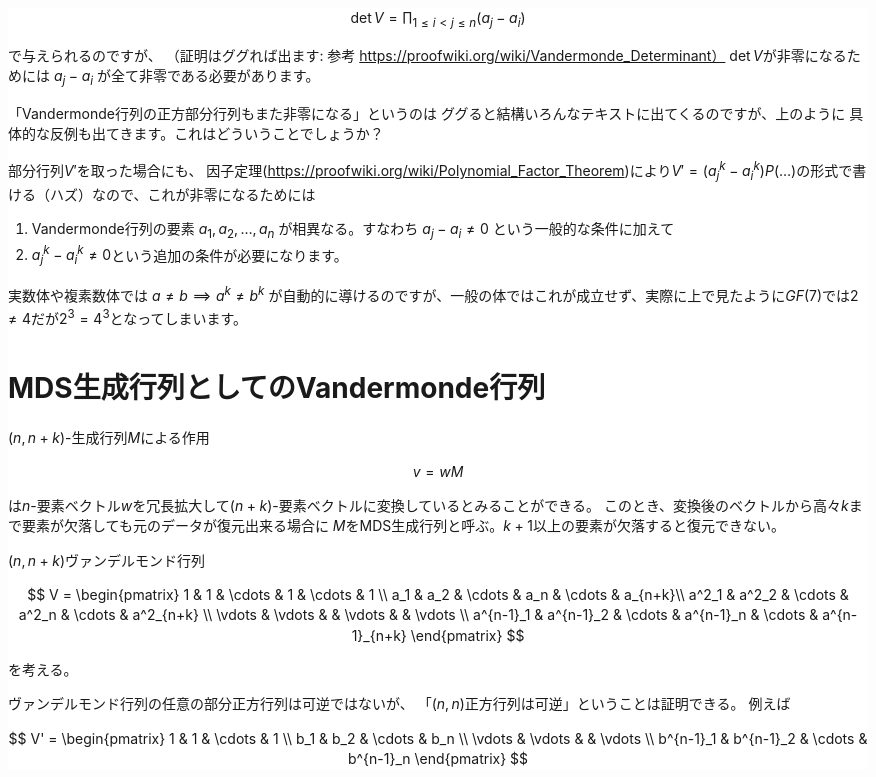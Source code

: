 $$
\det V = \prod_{1 \leq i < j \leq n} (a_j - a_i)
$$

で与えられるのですが、
（証明はググれば出ます: 参考 https://proofwiki.org/wiki/Vandermonde_Determinant）
$\det V$が非零になるためには $a_j - a_i$ が全て非零である必要があります。

「Vandermonde行列の正方部分行列もまた非零になる」というのは
ググると結構いろんなテキストに出てくるのですが、上のように
具体的な反例も出てきます。これはどういうことでしょうか？

部分行列$V'$を取った場合にも、
因子定理(https://proofwiki.org/wiki/Polynomial_Factor_Theorem)により$V' = (a^k_j - a^k_i)P(\ldots)$の形式で書ける（ハズ）なので、これが非零になるためには

1. Vandermonde行列の要素 $a_1, a_2, \ldots, a_n$ が相異なる。すなわち $a_j - a_i \neq 0$ という一般的な条件に加えて
2. $a^k_j - a^k_i \neq 0$という追加の条件が必要になります。

実数体や複素数体では $a \neq b \implies a^k \neq b^k$ が自動的に導けるのですが、一般の体ではこれが成立せず、実際に上で見たように$GF(7)$では$2 \neq 4$だが$2^3 = 4^3$となってしまいます。

# MDS生成行列としてのVandermonde行列

$(n, n+k)$-生成行列$M$による作用

$$
v = w M
$$

は$n$-要素ベクトル$w$を冗長拡大して$(n+k)$-要素ベクトルに変換しているとみることができる。
このとき、変換後のベクトルから高々$k$まで要素が欠落しても元のデータが復元出来る場合に
$M$をMDS生成行列と呼ぶ。$k+1$以上の要素が欠落すると復元できない。

$(n, n+k)$ヴァンデルモンド行列

$$
V = \begin{pmatrix}
1 & 1 & \cdots & 1 & \cdots & 1 \\
a_1 & a_2 & \cdots & a_n & \cdots & a_{n+k}\\
a^2_1 & a^2_2 & \cdots & a^2_n & \cdots & a^2_{n+k} \\
\vdots & \vdots & & \vdots & & \vdots \\
a^{n-1}_1 & a^{n-1}_2 & \cdots & a^{n-1}_n & \cdots & a^{n-1}_{n+k}
\end{pmatrix}
$$

を考える。

ヴァンデルモンド行列の任意の部分正方行列は可逆ではないが、
「$(n, n)$正方行列は可逆」ということは証明できる。
例えば

$$
V' = \begin{pmatrix}
1 & 1 & \cdots & 1 \\
b_1 & b_2 & \cdots & b_n \\
\vdots & \vdots & & \vdots \\
b^{n-1}_1 & b^{n-1}_2 & \cdots & b^{n-1}_n
\end{pmatrix}
$$
